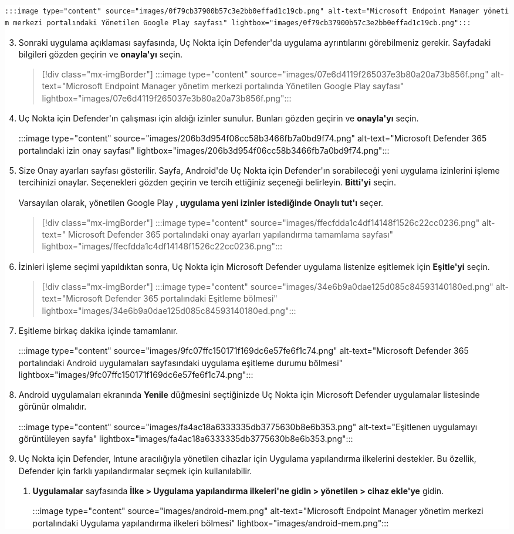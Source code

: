     :::image type="content" source="images/0f79cb37900b57c3e2bb0effad1c19cb.png" alt-text="Microsoft Endpoint Manager yönetim merkezi portalındaki Yönetilen Google Play sayfası" lightbox="images/0f79cb37900b57c3e2bb0effad1c19cb.png":::

3. Sonraki uygulama açıklaması sayfasında, Uç Nokta için Defender'da uygulama ayrıntılarını görebilmeniz gerekir. Sayfadaki bilgileri gözden geçirin ve **onayla'yı** seçin.

    > [!div class="mx-imgBorder"]
    > :::image type="content" source="images/07e6d4119f265037e3b80a20a73b856f.png" alt-text="Microsoft Endpoint Manager yönetim merkezi portalında Yönetilen Google Play sayfası" lightbox="images/07e6d4119f265037e3b80a20a73b856f.png":::
      

4. Uç Nokta için Defender'ın çalışması için aldığı izinler sunulur. Bunları gözden geçirin ve **onayla'yı** seçin.

    :::image type="content" source="images/206b3d954f06cc58b3466fb7a0bd9f74.png" alt-text="Microsoft Defender 365 portalındaki izin onay sayfası" lightbox="images/206b3d954f06cc58b3466fb7a0bd9f74.png":::

5. Size Onay ayarları sayfası gösterilir. Sayfa, Android'de Uç Nokta için Defender'ın sorabileceği yeni uygulama izinlerini işleme tercihinizi onaylar. Seçenekleri gözden geçirin ve tercih ettiğiniz seçeneği belirleyin. **Bitti'yi** seçin.

    Varsayılan olarak, yönetilen Google Play **, uygulama yeni izinler istediğinde Onaylı tut'ı** seçer.

    > [!div class="mx-imgBorder"]
    > :::image type="content" source="images/ffecfdda1c4df14148f1526c22cc0236.png" alt-text=" Microsoft Defender 365 portalındaki onay ayarları yapılandırma tamamlama sayfası" lightbox="images/ffecfdda1c4df14148f1526c22cc0236.png":::

6. İzinleri işleme seçimi yapıldıktan sonra, Uç Nokta için Microsoft Defender uygulama listenize eşitlemek için **Eşitle'yi** seçin.

    > [!div class="mx-imgBorder"]
    > :::image type="content" source="images/34e6b9a0dae125d085c84593140180ed.png" alt-text="Microsoft Defender 365 portalındaki Eşitleme bölmesi" lightbox="images/34e6b9a0dae125d085c84593140180ed.png":::

7. Eşitleme birkaç dakika içinde tamamlanır.

    :::image type="content" source="images/9fc07ffc150171f169dc6e57fe6f1c74.png" alt-text="Microsoft Defender 365 portalındaki Android uygulamaları sayfasındaki uygulama eşitleme durumu bölmesi"  lightbox="images/9fc07ffc150171f169dc6e57fe6f1c74.png":::

8. Android uygulamaları ekranında **Yenile** düğmesini seçtiğinizde Uç Nokta için Microsoft Defender uygulamalar listesinde görünür olmalıdır.

    :::image type="content" source="images/fa4ac18a6333335db3775630b8e6b353.png" alt-text="Eşitlenen uygulamayı görüntüleyen sayfa" lightbox="images/fa4ac18a6333335db3775630b8e6b353.png":::

9. Uç Nokta için Defender, Intune aracılığıyla yönetilen cihazlar için Uygulama yapılandırma ilkelerini destekler. Bu özellik, Defender için farklı yapılandırmalar seçmek için kullanılabilir.

    1. **Uygulamalar** sayfasında **İlke > Uygulama yapılandırma ilkeleri'ne gidin > yönetilen > cihaz ekle'ye** gidin.

       :::image type="content" source="images/android-mem.png" alt-text="Microsoft Endpoint Manager yönetim merkezi portalındaki Uygulama yapılandırma ilkeleri bölmesi" lightbox="images/android-mem.png":::
